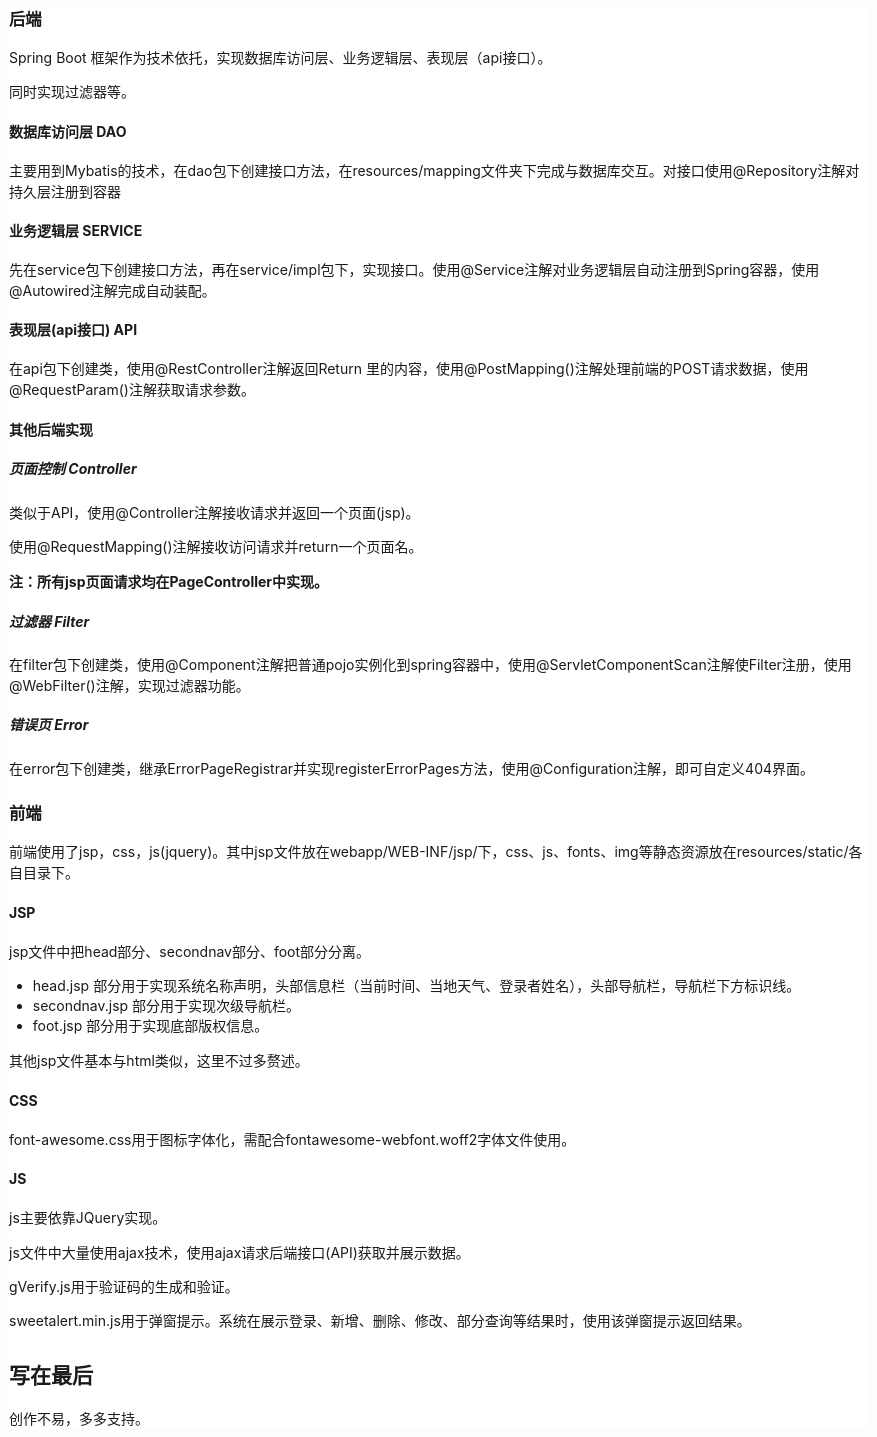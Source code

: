 ### 后端

Spring Boot 框架作为技术依托，实现数据库访问层、业务逻辑层、表现层（api接口）。

同时实现过滤器等。

#### 数据库访问层 DAO

主要用到Mybatis的技术，在dao包下创建接口方法，在resources/mapping文件夹下完成与数据库交互。对接口使用@Repository注解对持久层注册到容器

#### 业务逻辑层 SERVICE

先在service包下创建接口方法，再在service/impl包下，实现接口。使用@Service注解对业务逻辑层自动注册到Spring容器，使用@Autowired注解完成自动装配。

#### 表现层(api接口) API

在api包下创建类，使用@RestController注解返回Return 里的内容，使用@PostMapping()注解处理前端的POST请求数据，使用@RequestParam()注解获取请求参数。

#### 其他后端实现

##### 页面控制 Controller

类似于API，使用@Controller注解接收请求并返回一个页面(jsp)。

使用@RequestMapping()注解接收访问请求并return一个页面名。

**注：所有jsp页面请求均在PageController中实现。**

##### 过滤器 Filter

在filter包下创建类，使用@Component注解把普通pojo实例化到spring容器中，使用@ServletComponentScan注解使Filter注册，使用@WebFilter()注解，实现过滤器功能。

##### 错误页 Error

在error包下创建类，继承ErrorPageRegistrar并实现registerErrorPages方法，使用@Configuration注解，即可自定义404界面。

### 前端

前端使用了jsp，css，js(jquery)。其中jsp文件放在webapp/WEB-INF/jsp/下，css、js、fonts、img等静态资源放在resources/static/各自目录下。

#### JSP

jsp文件中把head部分、secondnav部分、foot部分分离。

- head.jsp 部分用于实现系统名称声明，头部信息栏（当前时间、当地天气、登录者姓名），头部导航栏，导航栏下方标识线。
- secondnav.jsp 部分用于实现次级导航栏。
- foot.jsp 部分用于实现底部版权信息。

其他jsp文件基本与html类似，这里不过多赘述。

#### CSS

font-awesome.css用于图标字体化，需配合fontawesome-webfont.woff2字体文件使用。

#### JS

js主要依靠JQuery实现。

js文件中大量使用ajax技术，使用ajax请求后端接口(API)获取并展示数据。

gVerify.js用于验证码的生成和验证。

sweetalert.min.js用于弹窗提示。系统在展示登录、新增、删除、修改、部分查询等结果时，使用该弹窗提示返回结果。

## 写在最后

创作不易，多多支持。